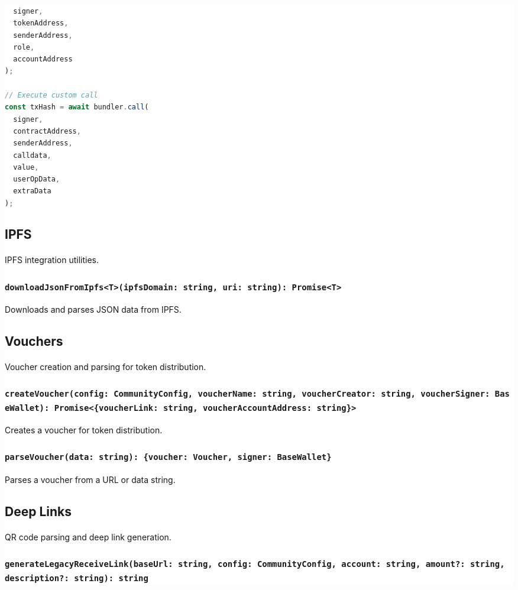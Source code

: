 ```typescript
  signer,
  tokenAddress,
  senderAddress,
  role,
  accountAddress
);

// Execute custom call
const txHash = await bundler.call(
  signer,
  contractAddress,
  senderAddress,
  calldata,
  value,
  userOpData,
  extraData
);
```

## IPFS

IPFS integration utilities.

### `downloadJsonFromIpfs<T>(ipfsDomain: string, uri: string): Promise<T>`

Downloads and parses JSON data from IPFS.

## Vouchers

Voucher creation and parsing for token distribution.

### `createVoucher(config: CommunityConfig, voucherName: string, voucherCreator: string, voucherSigner: BaseWallet): Promise<{voucherLink: string, voucherAccountAddress: string}>`

Creates a voucher for token distribution.

### `parseVoucher(data: string): {voucher: Voucher, signer: BaseWallet}`

Parses a voucher from a URL or data string.

## Deep Links

QR code parsing and deep link generation.

### `generateLegacyReceiveLink(baseUrl: string, config: CommunityConfig, account: string, amount?: string, description?: string): string`
